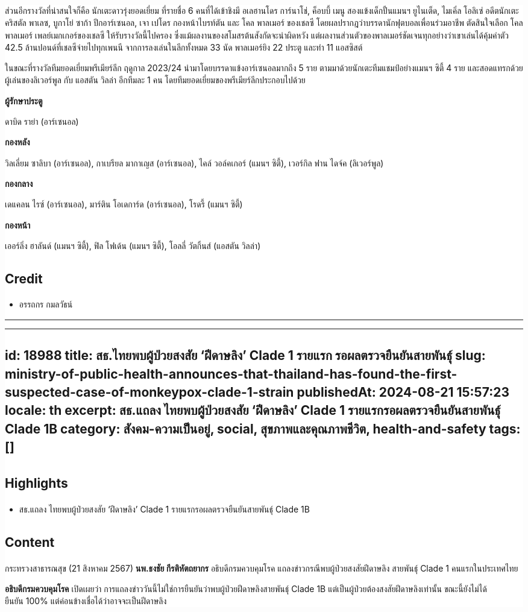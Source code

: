 ส่วนอีกรางวัลที่น่าสนใจก็คือ นักเตะดาวรุ่งยอดเยี่ยม ที่รายชื่อ 6 คนที่ได้เข้าชิงมี อเลฮานโดร การ์นาโช่, ค็อบบี้ เมนู สองแข้งเด็กปั้นแมนฯ ยูไนเต็ด, ไมเคิ่ล โอลิเซ่ อดีตนักเตะคริสตัล พาเลซ, บูกาโย่ ซาก้า ปีกอาร์เซนอล, เจา เปโดร กองหน้าไบรท์ตัน และ โคล พาลเมอร์ ของเชลซี โดยผลปรากฎว่าบรรดานักฟุตบอลเพื่อนร่วมอาชีพ ตัดสินใจเลือก โคล พาลเมอร์ เพลย์เมกเกอร์ของเชลซี ให้รับรางวัลนี้ไปครอง ซึ่งแม้ผลงานของสโมสรต้นสังกัดจะน่าผิดหวัง แต่ผลงานส่วนตัวของพาลเมอร์ชัดเจนทุกอย่างว่าเขาเล่นได้คุ้มค่าตัว 42.5 ล้านปอนด์ที่เชลซีจ่ายไปทุกเพนนี จากการลงเล่นในลีกทั้งหมด 33 นัด พาลเมอร์ยิง 22 ประตู และทำ 11 แอสซิสต์

ในขณะที่รางวัลทีมยอดเยี่ยมพรีเมียร์ลีก ฤดูกาล 2023/24 นำมาโดยบรรดาแข้งอาร์เซนอลมากถึง 5 ราย ตามมาด้วยนักเตะทีมแชมป์อย่างแมนฯ ซิตี้ 4 ราย และสอดแทรกด้วยผู้เล่นของลิเวอร์พูล กับ แอสตัน วิลล่า อีกทีมละ 1 คน โดยทีมยอดเยี่ยมของพรีเมียร์ลีกประกอบไปด้วย 

**ผู้รักษาประตู** 

ดาบิด ราย่า (อาร์เซนอล) 

**กองหลัง** 

วิลเลี่ยม ซาลิบา (อาร์เซนอล), กาเบรียล มากาเญส (อาร์เซนอล), ไคล์ วอล์คเกอร์ (แมนฯ ซิตี้), เวอร์กิล ฟาน ไดจ์ค (ลิเวอร์พูล) 

**กองกลาง** 

เดแคลน ไรซ์ (อาร์เซนอล), มาร์ติน โอเดการ์ด (อาร์เซนอล), โรดรี้ (แมนฯ ซิตี้) 

**กองหน้า** 

เออร์ลิ่ง ฮาลันด์ (แมนฯ ซิตี้), ฟิล โฟเด้น (แมนฯ ซิตี้), โอลลี่ วัตกิ้นส์ (แอสตัน วิลล่า)

## Credit
- อรรถกร กมลวัธน์

---

---
id: 18988
title: สธ.ไทยพบผู้ป่วยสงสัย ‘ฝีดาษลิง’ Clade 1 รายแรก รอผลตรวจยืนยันสายพันธุ์
slug: ministry-of-public-health-announces-that-thailand-has-found-the-first-suspected-case-of-monkeypox-clade-1-strain
publishedAt: 2024-08-21 15:57:23
locale: th
excerpt: สธ.แถลง ไทยพบผู้ป่วยสงสัย ‘ฝีดาษลิง’ Clade 1 รายแรกรอผลตรวจยืนยันสายพันธุ์ Clade 1B
category: สังคม-ความเป็นอยู่, social, สุขภาพและคุณภาพชีวิต, health-and-safety
tags: []
---

## Highlights
- สธ.แถลง ไทยพบผู้ป่วยสงสัย ‘ฝีดาษลิง’ Clade 1 รายแรกรอผลตรวจยืนยันสายพันธุ์ Clade 1B

## Content

กระทรวงสาธารณสุข (21 สิงหาคม 2567) **นพ.ธงชัย กีรติหัตถยากร** อธิบดีกรมควบคุมโรค แถลงข่าวกรณีพบผู้ป่วยสงสัยฝีดาษลิง สายพันธุ์ Clade 1 คนแรกในประเทศไทย

**อธิบดีกรมควบคุมโรค** เปิดเผยว่า การแถลงข่าววันนี้ไม่ใช่การยืนยันว่าพบผู้ป่วยฝีดาษลิงสายพันธุ์ Clade 1B แต่เป็นผู้ป่วยต้องสงสัยฝีดาษลิงเท่านั้น ขณะนี้ยังไม่ได้ยืนยัน 100% แต่ค่อนข้างเชื่อได้ว่าอาจจะเป็นฝีดาษลิง
